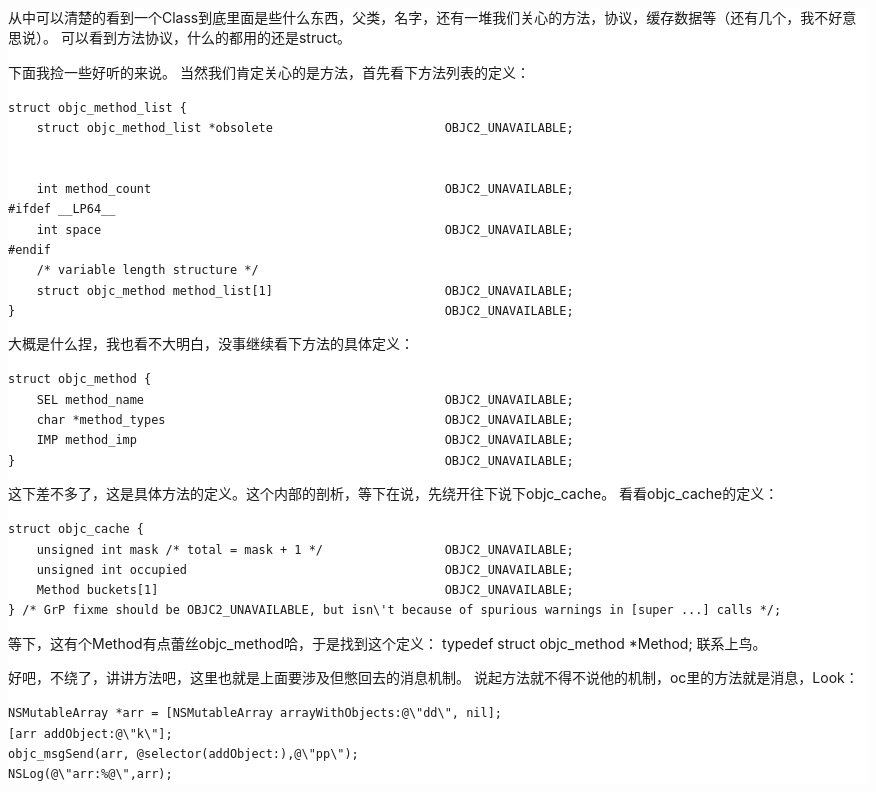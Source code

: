 

从中可以清楚的看到一个Class到底里面是些什么东西，父类，名字，还有一堆我们关心的方法，协议，缓存数据等（还有几个，我不好意思说）。
可以看到方法协议，什么的都用的还是struct。


下面我捡一些好听的来说。
当然我们肯定关心的是方法，首先看下方法列表的定义：

```
struct objc_method_list {
    struct objc_method_list *obsolete                        OBJC2_UNAVAILABLE;


    int method_count                                         OBJC2_UNAVAILABLE;
#ifdef __LP64__
    int space                                                OBJC2_UNAVAILABLE;
#endif
    /* variable length structure */
    struct objc_method method_list[1]                        OBJC2_UNAVAILABLE;
}                                                            OBJC2_UNAVAILABLE;
```

大概是什么捏，我也看不大明白，没事继续看下方法的具体定义：

```
struct objc_method {
    SEL method_name                                          OBJC2_UNAVAILABLE;
    char *method_types                                       OBJC2_UNAVAILABLE;
    IMP method_imp                                           OBJC2_UNAVAILABLE;
}                                                            OBJC2_UNAVAILABLE;
```

这下差不多了，这是具体方法的定义。这个内部的剖析，等下在说，先绕开往下说下objc_cache。
看看objc_cache的定义：

```
struct objc_cache {
    unsigned int mask /* total = mask + 1 */                 OBJC2_UNAVAILABLE;
    unsigned int occupied                                    OBJC2_UNAVAILABLE;
    Method buckets[1]                                        OBJC2_UNAVAILABLE;
} /* GrP fixme should be OBJC2_UNAVAILABLE, but isn\'t because of spurious warnings in [super ...] calls */;
```

等下，这有个Method有点蕾丝objc_method哈，于是找到这个定义：
typedef struct objc_method *Method;
联系上鸟。


好吧，不绕了，讲讲方法吧，这里也就是上面要涉及但憋回去的消息机制。
说起方法就不得不说他的机制，oc里的方法就是消息，Look：

```
NSMutableArray *arr = [NSMutableArray arrayWithObjects:@\"dd\", nil];
[arr addObject:@\"k\"];
objc_msgSend(arr, @selector(addObject:),@\"pp\");
NSLog(@\"arr:%@\",arr);
```
